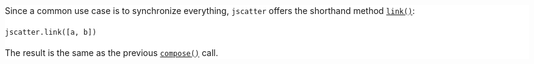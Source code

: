 <video autoplay loop muted playsinline data-name="link-multiple-plots-synced" width="1000">
  <source
    src="https://storage.googleapis.com/jupyter-scatter/dev/videos/link-multiple-plots-synced-light.mp4"
    type="video/mp4"
  />
</video>

Since a common use case is to synchronize everything, `jscatter` offers the
shorthand method [`link()`](./api#link):

```py
jscatter.link([a, b])
```

The result is the same as the previous [`compose()`](./api#compose) call.

<style scoped>
  .img {
    max-width: 100%;
    background-position: center;
    background-repeat: no-repeat;
    background-size: cover;
  }

  .img.link-multiple-plots-simple-1 {
    width: 812px;
    background-image: url(https://storage.googleapis.com/jupyter-scatter/dev/images/link-multiple-plots-simple-1-light.png);
  }

  .img.link-multiple-plots-simple-1 div { padding-top: 40.147783% }

  :root.dark .img.link-multiple-plots-simple-1 {
    background-image: url(https://storage.googleapis.com/jupyter-scatter/dev/images/link-multiple-plots-simple-1-dark.png);
  }

  .img.link-multiple-plots-simple-2 {
    width: 812px;
    background-image: url(https://storage.googleapis.com/jupyter-scatter/dev/images/link-multiple-plots-simple-2-light.png);
  }

  .img.link-multiple-plots-simple-2 div { padding-top: 79.310345% }

  :root.dark .img.link-multiple-plots-simple-2 {
    background-image: url(https://storage.googleapis.com/jupyter-scatter/dev/images/link-multiple-plots-simple-2-dark.png);
  }

  .img.link-multiple-plots-simple-3 {
    width: 812px;
    background-image: url(https://storage.googleapis.com/jupyter-scatter/dev/images/link-multiple-plots-simple-3-light.png);
  }
